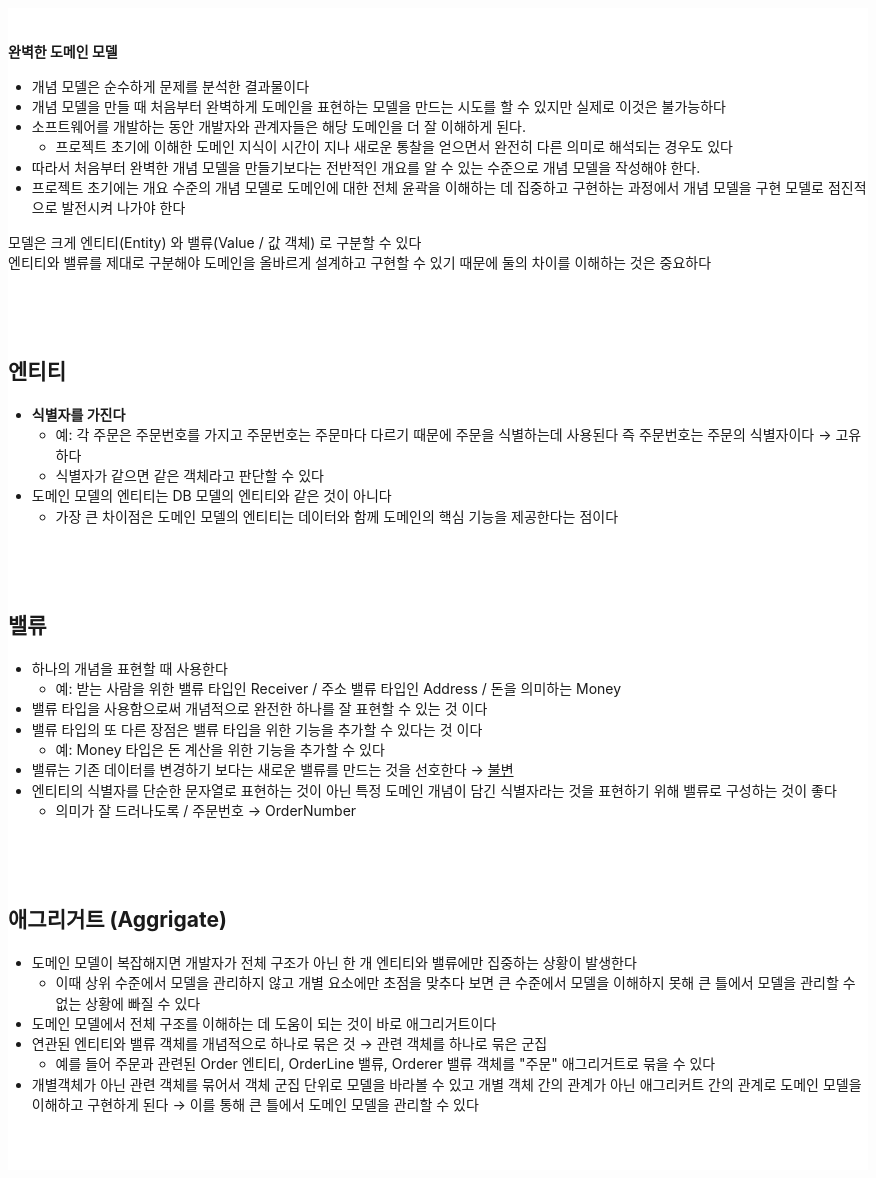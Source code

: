 </br>

**완벽한 도메인 모델**

- 개념 모델은 순수하게 문제를 분석한 결과물이다
- 개념 모델을 만들 때 처음부터 완벽하게 도메인을 표현하는 모델을 만드는 시도를 할 수 있지만 실제로 이것은 불가능하다
- 소프트웨어를 개발하는 동안 개발자와 관계자들은 해당 도메인을 더 잘 이해하게 된다.
  - 프로젝트 초기에 이해한 도메인 지식이 시간이 지나 새로운 통찰을 얻으면서 완전히 다른 의미로 해석되는 경우도 있다
- 따라서 처음부터 완벽한 개념 모델을 만들기보다는 전반적인 개요를 알 수 있는 수준으로 개념 모델을 작성해야 한다.
- 프로젝트 초기에는 개요 수준의 개념 모델로 도메인에 대한 전체 윤곽을 이해하는 데 집중하고 구현하는 과정에서 개념 모델을 구현 모델로 점진적으로 발전시켜 나가야 한다

모델은 크게 엔티티(Entity) 와 밸류(Value / 값 객체) 로 구분할 수 있다  
엔티티와 밸류를 제대로 구분해야 도메인을 올바르게 설계하고 구현할 수 있기 때문에 둘의 차이를 이해하는 것은 중요하다

</br>
</br>

## 엔티티

- **식별자를 가진다**
  - 예: 각 주문은 주문번호를 가지고 주문번호는 주문마다 다르기 때문에 주문을 식별하는데 사용된다 즉 주문번호는 주문의 식별자이다 → 고유하다
  - 식별자가 같으면 같은 객체라고 판단할 수 있다
- 도메인 모델의 엔티티는 DB 모델의 엔티티와 같은 것이 아니다
  - 가장 큰 차이점은 도메인 모델의 엔티티는 데이터와 함께 도메인의 핵심 기능을 제공한다는 점이다

</br>
</br>

## 밸류

- 하나의 개념을 표현할 때 사용한다
  - 예: 받는 사람을 위한 밸류 타입인 Receiver / 주소 밸류 타입인 Address / 돈을 의미하는 Money
- 밸류 타입을 사용함으로써 개념적으로 완전한 하나를 잘 표현할 수 있는 것 이다
- 밸류 타입의 또 다른 장점은 밸류 타입을 위한 기능을 추가할 수 있다는 것 이다
  - 예: Money 타입은 돈 계산을 위한 기능을 추가할 수 있다
- 밸류는 기존 데이터를 변경하기 보다는 새로운 밸류를 만드는 것을 선호한다 → [불변](https://ko.wikipedia.org/wiki/%EB%B6%88%EB%B3%80%EA%B0%9D%EC%B2%B4)
- 엔티티의 식별자를 단순한 문자열로 표현하는 것이 아닌 특정 도메인 개념이 담긴 식별자라는 것을 표현하기 위해 밸류로 구성하는 것이 좋다
  - 의미가 잘 드러나도록 / 주문번호 → OrderNumber

</br>
</br>

## 애그리거트 (Aggrigate)

- 도메인 모델이 복잡해지면 개발자가 전체 구조가 아닌 한 개 엔티티와 밸류에만 집중하는 상황이 발생한다
  - 이때 상위 수준에서 모델을 관리하지 않고 개별 요소에만 초점을 맞추다 보면 큰 수준에서 모델을 이해하지 못해 큰 틀에서 모델을 관리할 수 없는 상황에 빠질 수 있다
- 도메인 모델에서 전체 구조를 이해하는 데 도움이 되는 것이 바로 애그리거트이다
- 연관된 엔티티와 밸류 객체를 개념적으로 하나로 묶은 것 → 관련 객체를 하나로 묶은 군집
  - 예를 들어 주문과 관련된 Order 엔티티, OrderLine 밸류, Orderer 밸류 객체를 "주문" 애그리거트로 묶을 수 있다
- 개별객체가 아닌 관련 객체를 묶어서 객체 군집 단위로 모델을 바라볼 수 있고 개별 객체 간의 관계가 아닌 애그리커트 간의 관계로 도메인 모델을 이해하고 구현하게 된다 → 이를 통해 큰 틀에서 도메인 모델을 관리할 수 있다

</br>
</br>
